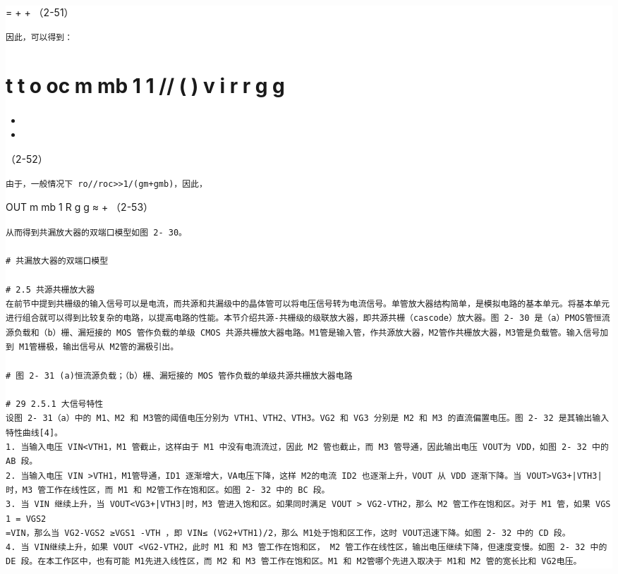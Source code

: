 =
+
+
（2-51） 
```
因此，可以得到： 
```
t
t
o
oc
m
mb
1
1
//
(
)
v
i
r
r
g
g
=
+
+
（2-52） 
```
由于，一般情况下 ro//roc>>1/(gm+gmb)，因此， 
```
OUT
m
mb
1
R
g
g
≈
+
（2-53） 
```
从而得到共漏放大器的双端口模型如图 2- 30。 

# 共漏放大器的双端口模型 

# 2.5 共源共栅放大器 
在前节中提到共栅级的输入信号可以是电流，而共源和共漏级中的晶体管可以将电压信号转为电流信号。单管放大器结构简单，是模拟电路的基本单元。将基本单元进行组合就可以得到比较复杂的电路，以提高电路的性能。本节介绍共源-共栅级的级联放大器，即共源共栅（cascode）放大器。图 2- 30 是（a）PMOS管恒流源负载和（b）栅、漏短接的 MOS 管作负载的单级 CMOS 共源共栅放大器电路。M1管是输入管，作共源放大器，M2管作共栅放大器，M3管是负载管。输入信号加到 M1管栅极，输出信号从 M2管的漏极引出。 

# 图 2- 31 (a)恒流源负载；（b）栅、漏短接的 MOS 管作负载的单级共源共栅放大器电路 

# 29 2.5.1 大信号特性 
设图 2- 31（a）中的 M1、M2 和 M3管的阈值电压分别为 VTH1、VTH2、VTH3。VG2 和 VG3 分别是 M2 和 M3 的直流偏置电压。图 2- 32 是其输出输入特性曲线[4]。 
1. 当输入电压 VIN<VTH1，M1 管截止，这样由于 M1 中没有电流流过，因此 M2 管也截止，而 M3 管导通，因此输出电压 VOUT为 VDD，如图 2- 32 中的 AB 段。 
2. 当输入电压 VIN >VTH1，M1管导通，ID1 逐渐增大，VA电压下降，这样 M2的电流 ID2 也逐渐上升，VOUT 从 VDD 逐渐下降。当 VOUT>VG3+|VTH3|时，M3 管工作在线性区，而 M1 和 M2管工作在饱和区。如图 2- 32 中的 BC 段。 
3. 当 VIN 继续上升，当 VOUT<VG3+|VTH3|时，M3 管进入饱和区。如果同时满足 VOUT > VG2-VTH2，那么 M2 管工作在饱和区。对于 M1 管，如果 VGS1 = VGS2 
=VIN，那么当 VG2-VGS2 ≥VGS1 -VTH ，即 VIN≤ (VG2+VTH1)/2，那么 M1处于饱和区工作，这时 VOUT迅速下降。如图 2- 32 中的 CD 段。 
4. 当 VIN继续上升，如果 VOUT <VG2-VTH2，此时 M1 和 M3 管工作在饱和区， M2 管工作在线性区，输出电压继续下降，但速度变慢。如图 2- 32 中的
DE 段。在本工作区中，也有可能 M1先进入线性区，而 M2 和 M3 管工作在饱和区。M1 和 M2管哪个先进入取决于 M1和 M2 管的宽长比和 VG2电压。 
```